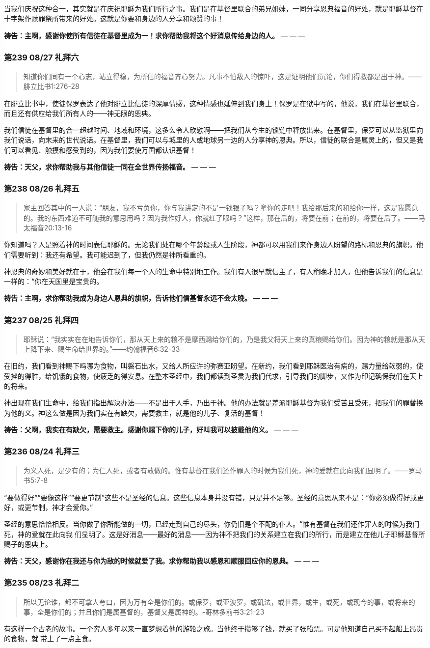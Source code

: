 当我们庆祝这种合一，其实就是在庆祝耶稣为我们所行之事。我们是在基督里联合的弟兄姐妹，一同分享恩典福音的好处，就是耶稣基督在十字架作赎罪祭所带来的好处。这就是你要和身边的人分享和颂赞的事！

**祷告：主啊，感谢你使所有信徒在基督里成为一！求你帮助我将这个好消息传给身边的人。**
— — —

### 第239 08/27 礼拜六

>知道你们同有一个心志，站立得稳，为所信的福音齐心努力。凡事不怕敌人的惊吓，这是证明他们沉论，你们得救都是出于神。——腓立比书1:276-28

在腓立比书中，使徒保罗表达了他对腓立比信徒的深厚情感，这种情感也延伸到我们身上！保罗是在狱中写的，他说，我们在基督里联合，而且还有供应给我们所有人的——神无限的恩典。

我们信徒在基督里的合一超越时间、地域和环境，这多么令人欣慰啊——把我们从今生的锁链中释放出来。在基督里，保罗可以从监狱里向我们说话，向末来的世代说话。在基督里，我们可以与城里的人或地球另一边的人分享神的恩典。所以，信徒的联合是属灵上的，但又是我们可以看见、触摸和感受到的，因为我们要使万国都认识基督！

**祷告：天父，求你帮助我与其他信徒一同在全世界传扬福音。**
— — —

### 第238 08/26 礼拜五

>家主回答其中的一人说：“朋友，我不亏负你，你与我讲定的不是一钱银子吗？拿你的走吧！我给那后来的和给你一样，这是我愿意的。我的东西难道不可随我的意思用吗？因为我作好人，你就红了眼吗？”这样，那在后的，将要在前；在前的，将要在后了。——马太福音20:13-16

你知道吗？人是照着神的时间表信耶稣的。无论我们处在哪个年龄段或人生阶段，神都可以用我们来作身边人盼望的路标和恩典的旗帜。他们需要听到：我还有希望。我可能迟到了，但我仍然是神所看重的。

神恩典的奇妙和美好就在于，他会在我们每一个人的生命中特别地工作。我们有人很早就信主了，有人稍晚才加入，但他告诉我们的信息是一样的：“你在天国里是宝贵的。

**祷告：主啊，求你帮助我成为身边人恩典的旗帜，告诉他们信基督永远不会太晚。**
— — —

### 第237 08/25 礼拜四

>耶稣说：“我实实在在地告诉你们，那从天上来的粮不是摩西赐给你们的，乃是我父将天上来的真粮赐给你们。因为神的粮就是那从天上降下来、赐生命给世界的。”——约翰福音6:32-33

在旧约，我们看到神赐下吗哪为食物，叫磐石出水，又给人所应许的弥赛亚盼望。在新约，我们看到耶稣医治有病的，赐力量给软弱的，使受挫的得胜，给饥饿的食物，使疲乏的得安息。在整本圣经中，我们都读到圣灵为我们代求，引导我们的脚步，又作为印记确保我们在天上的将来。

神出现在我们生命中，给我们指出解決办法——不是出于人手，乃出于神。他的办法就是差派耶稣基督为我们受苦且受死，把我们的罪替换为他的义。神这么做是因为我们实在有缺欠，需要救主，就是他的儿子、复活的基督！

**祷告：父啊，我实在有缺欠，需要救主。感谢你赐下你的儿子，好叫我可以披戴他的义。**
— — —

### 第236 08/24 礼拜三

>为义人死，是少有的；为仁人死，或者有敢做的。惟有基督在我们还作罪人的时候为我们死，神的爱就在此向我们显明了。——罗马书5:7-8

“要做得好”“要像这样”“要更节制”这些不是圣经的信息。这些信息本身并没有错，只是并不足够。圣经的意思从来不是：“你必须做得好或更好，或更节制，神才会爱你。”

圣经的意思恰恰相反。当你做了你所能做的一切，已经走到自己的尽头，你仍旧是个不配的仆人。“惟有基督在我们还作罪人的时候为我们死，神的爱就在此向我
们显明了。这是好消息——最好的消息——因为神不把我们的关系建立在我们的所行，而是建立在他儿子耶稣基督所赐子的恩典上。

**祷告：天父，感谢你在我还与你为敌的时候就爱了我。求你帮助我以感恩和顺服回应你的恩典。**
— — —

### 第235 08/23 礼拜二

>所以无论谁，都不可拿人夸口，因为万有全是你们的。或保罗，或亚波罗，或矶法，或世界，或生，或死，或现今的事，或将来的事，全是你们的；并且你们是属基督的，基督又是属神的。-哥林多前书3:21-23

有这样一个古老的故事。一个穷人多年以来一直梦想着他的游轮之旅。当他终于攒够了钱，就买了张船票。可是他知道自己买不起船上昂贵的食物，就
带上了一点主食。
